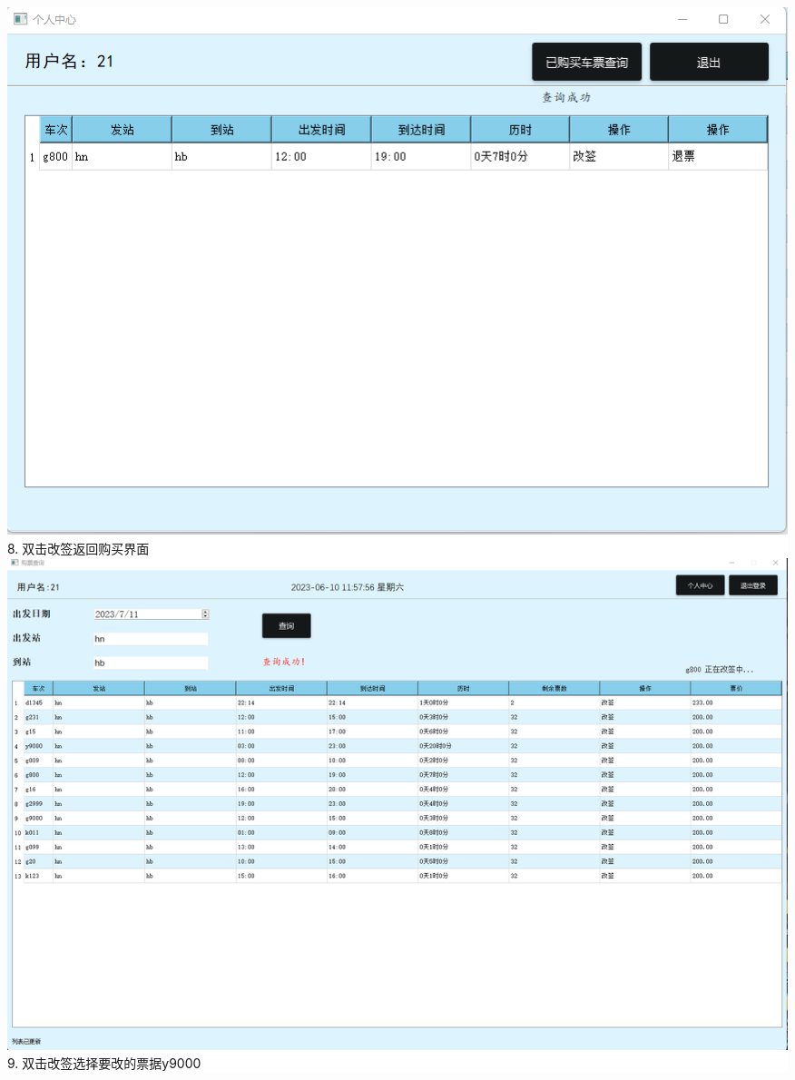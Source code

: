    <img src="https://github.com/PuLing0/sdu_Clanguage_Homework/raw/master/Image/%E8%BF%90%E8%A1%8C%E7%A4%BA%E4%BE%8B/%E8%BF%90%E8%A1%8C%E7%A4%BA%E4%BE%8B4.png">
8. 双击改签返回购买界面
   <img src="https://github.com/PuLing0/sdu_Clanguage_Homework/raw/master/Image/%E8%BF%90%E8%A1%8C%E7%A4%BA%E4%BE%8B/%E8%BF%90%E8%A1%8C%E7%A4%BA%E4%BE%8B5.png">
9. 双击改签选择要改的票据y9000